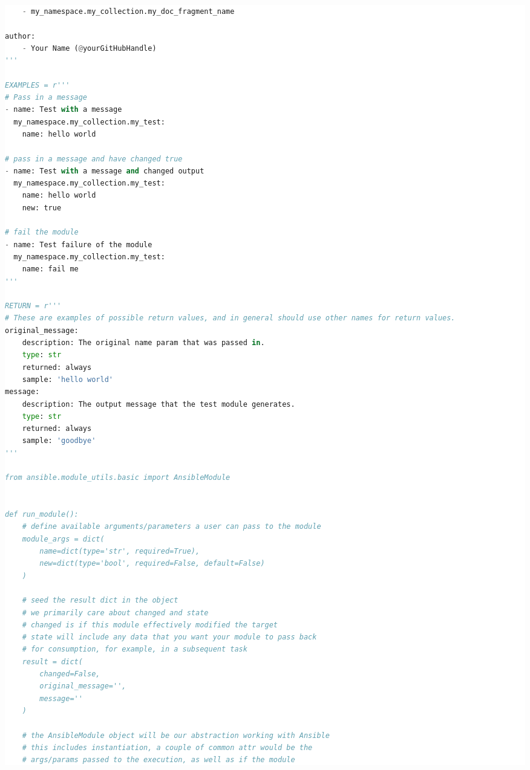```python
    - my_namespace.my_collection.my_doc_fragment_name

author:
    - Your Name (@yourGitHubHandle)
'''

EXAMPLES = r'''
# Pass in a message
- name: Test with a message
  my_namespace.my_collection.my_test:
    name: hello world

# pass in a message and have changed true
- name: Test with a message and changed output
  my_namespace.my_collection.my_test:
    name: hello world
    new: true

# fail the module
- name: Test failure of the module
  my_namespace.my_collection.my_test:
    name: fail me
'''

RETURN = r'''
# These are examples of possible return values, and in general should use other names for return values.
original_message:
    description: The original name param that was passed in.
    type: str
    returned: always
    sample: 'hello world'
message:
    description: The output message that the test module generates.
    type: str
    returned: always
    sample: 'goodbye'
'''

from ansible.module_utils.basic import AnsibleModule


def run_module():
    # define available arguments/parameters a user can pass to the module
    module_args = dict(
        name=dict(type='str', required=True),
        new=dict(type='bool', required=False, default=False)
    )

    # seed the result dict in the object
    # we primarily care about changed and state
    # changed is if this module effectively modified the target
    # state will include any data that you want your module to pass back
    # for consumption, for example, in a subsequent task
    result = dict(
        changed=False,
        original_message='',
        message=''
    )

    # the AnsibleModule object will be our abstraction working with Ansible
    # this includes instantiation, a couple of common attr would be the
    # args/params passed to the execution, as well as if the module
```